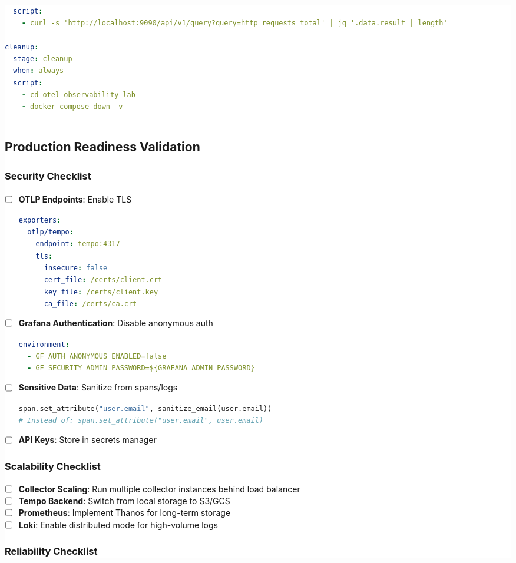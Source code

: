 ```yaml
  script:
    - curl -s 'http://localhost:9090/api/v1/query?query=http_requests_total' | jq '.data.result | length'

cleanup:
  stage: cleanup
  when: always
  script:
    - cd otel-observability-lab
    - docker compose down -v
```

---

## Production Readiness Validation

### Security Checklist

- [ ] **OTLP Endpoints**: Enable TLS
  ```yaml
  exporters:
    otlp/tempo:
      endpoint: tempo:4317
      tls:
        insecure: false
        cert_file: /certs/client.crt
        key_file: /certs/client.key
        ca_file: /certs/ca.crt
  ```

- [ ] **Grafana Authentication**: Disable anonymous auth
  ```yaml
  environment:
    - GF_AUTH_ANONYMOUS_ENABLED=false
    - GF_SECURITY_ADMIN_PASSWORD=${GRAFANA_ADMIN_PASSWORD}
  ```

- [ ] **Sensitive Data**: Sanitize from spans/logs
  ```python
  span.set_attribute("user.email", sanitize_email(user.email))
  # Instead of: span.set_attribute("user.email", user.email)
  ```

- [ ] **API Keys**: Store in secrets manager

### Scalability Checklist

- [ ] **Collector Scaling**: Run multiple collector instances behind load balancer
- [ ] **Tempo Backend**: Switch from local storage to S3/GCS
- [ ] **Prometheus**: Implement Thanos for long-term storage
- [ ] **Loki**: Enable distributed mode for high-volume logs

### Reliability Checklist
